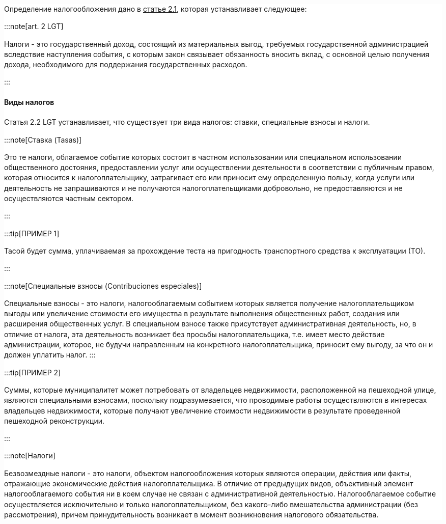 Определение налогообложения дано в [статье 2.1](https://www.boe.es/buscar/act.php?id=BOE-A-2003-23186#a2), которая устанавливает следующее:

:::note[art. 2 LGT]

Налоги - это государственный доход, состоящий из материальных выгод, требуемых государственной администрацией вследствие наступления события, с которым закон связывает обязанность вносить вклад, с основной целью получения дохода, необходимого для поддержания государственных расходов.

:::

#### Виды налогов

Статья 2.2 LGT устанавливает, что существует три вида налогов: ставки, специальные взносы и налоги.

:::note[Cтавка (Tasas)]

Это те налоги, облагаемое событие которых состоит в частном использовании или специальном использовании общественного достояния, предоставлении услуг или осуществлении деятельности в соответствии с публичным правом, которая относится к налогоплательщику, затрагивает его или приносит ему определенную пользу, когда услуги или деятельность не запрашиваются и не получаются налогоплательщиками добровольно, не предоставляются и не осуществляются частным сектором. 

:::

:::tip[ПРИМЕР 1]


Тасой будет сумма, уплачиваемая за прохождение теста на пригодность транспортного средства к эксплуатации (ТО).

:::

:::note[Специальные взносы (Contribuciones especiales)]

Специальные взносы - это налоги, налогооблагаемым событием которых является получение налогоплательщиком выгоды или увеличение стоимости его имущества в результате выполнения общественных работ, создания или расширения общественных услуг. В специальном взносе также присутствует административная деятельность, но, в отличие от налога, эта деятельность возникает без просьбы налогоплательщика, т.е. имеет место действие администрации, которое, не будучи направленным на конкретного налогоплательщика, приносит ему выгоду, за что он и должен уплатить налог.
:::


:::tip[ПРИМЕР 2]


Суммы, которые муниципалитет может потребовать от владельцев недвижимости, расположенной на пешеходной улице, являются специальными взносами, поскольку подразумевается, что проводимые работы осуществляются в интересах владельцев недвижимости, которые получают увеличение стоимости недвижимости в результате проведенной пешеходной реконструкции.

:::

:::note[Налоги]

Безвозмездные налоги - это налоги, объектом налогообложения которых являются операции, действия или факты, отражающие экономические действия налогоплательщика. В отличие от предыдущих видов, объективный элемент налогооблагаемого события ни в коем случае не связан с административной деятельностью. Налогооблагаемое событие осуществляется исключительно и только налогоплательщиком, без какого-либо вмешательства администрации (без рассмотрения), причем принудительность возникает в момент возникновения налогового обязательства.

